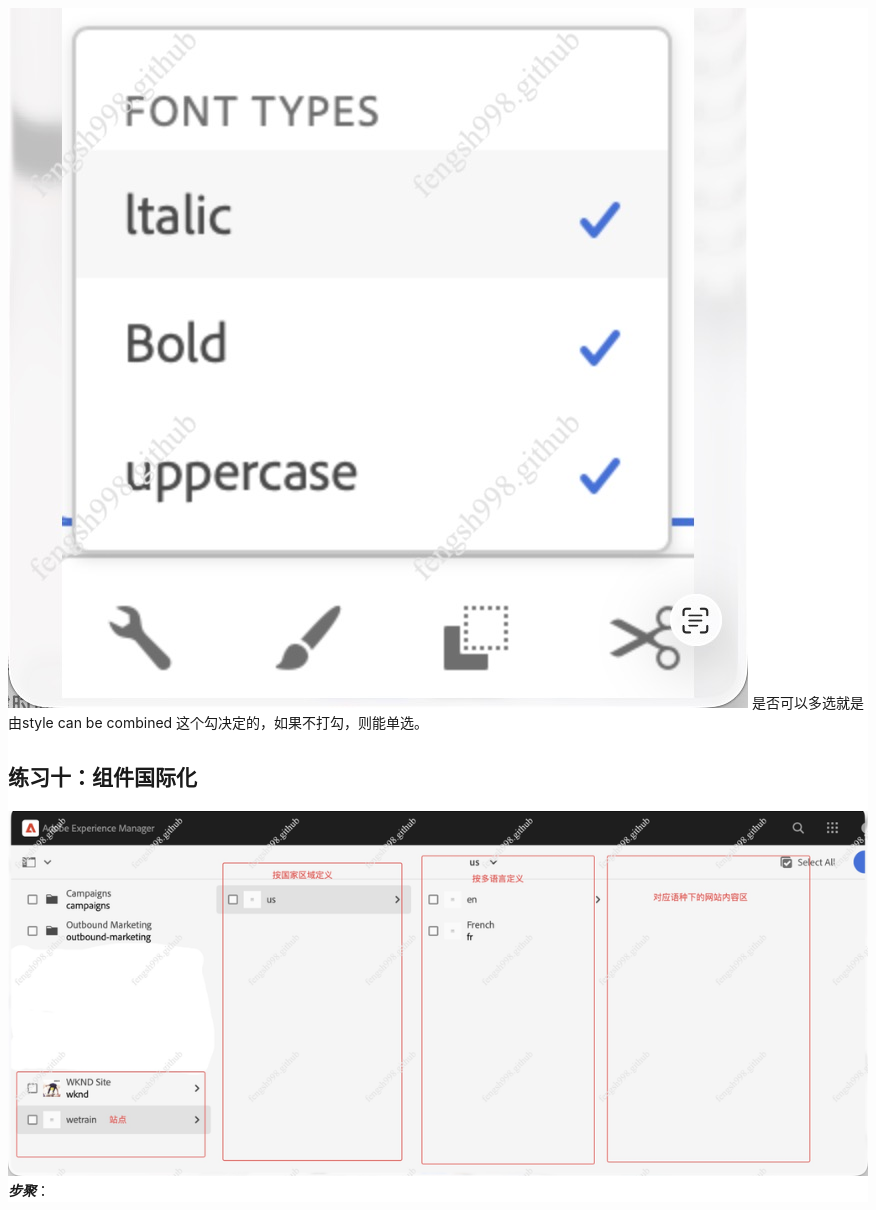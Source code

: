 ![img](/assets/articles/aem/lesson2/lesson9-6.jpg)
是否可以多选就是由style can be combined 这个勾决定的，如果不打勾，则能单选。

## 练习十：组件国际化

![img](/assets/articles/aem/lesson2/lesson10-1.jpg)
***步聚***：
